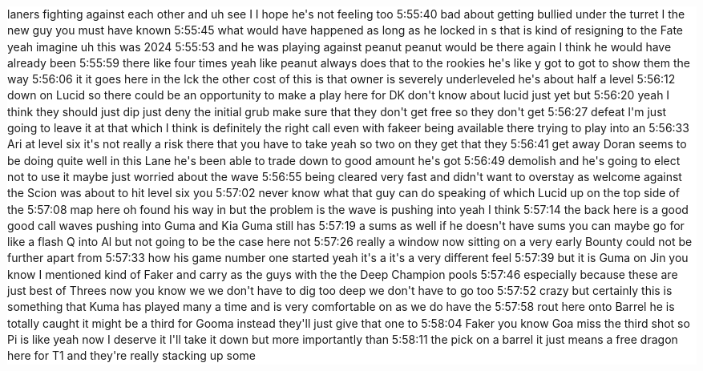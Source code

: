 laners fighting against each other and uh see I I hope he's not feeling too
5:55:40
bad about getting bullied under the turret I the new guy you must have known
5:55:45
what would have happened as long as he locked in s that is kind of resigning to the Fate yeah imagine uh this was 2024
5:55:53
and he was playing against peanut peanut would be there again I think he would have already been
5:55:59
there like four times yeah like peanut always does that to the rookies he's like y got to got to show them the way
5:56:06
it it goes here in the lck the other cost of this is that owner is severely underleveled he's about half a level
5:56:12
down on Lucid so there could be an opportunity to make a play here for DK don't know about lucid just yet but
5:56:20
yeah I think they should just dip just deny the initial grub make sure that they don't get free so they don't get
5:56:27
defeat I'm just going to leave it at that which I think is definitely the right call even with fakeer being available there trying to play into an
5:56:33
Ari at level six it's not really a risk there that you have to take yeah so two on they get that they
5:56:41
get away Doran seems to be doing quite well in this Lane he's been able to trade down to good amount he's got
5:56:49
demolish and he's going to elect not to use it maybe just worried about the wave
5:56:55
being cleared very fast and didn't want to overstay as welcome against the Scion was about to hit level six you
5:57:02
never know what that guy can do speaking of which Lucid up on the top side of the
5:57:08
map here oh found his way in but the problem is the wave is pushing into yeah I think
5:57:14
the back here is a good good call waves pushing into Guma and Kia Guma still has
5:57:19
a sums as well if he doesn't have sums you can maybe go for like a flash Q into Al but not going to be the case here not
5:57:26
really a window now sitting on a very early Bounty could not be further apart from
5:57:33
how his game number one started yeah it's a it's a very different feel
5:57:39
but it is Guma on Jin you know I mentioned kind of Faker and carry as the guys with the the Deep Champion pools
5:57:46
especially because these are just best of Threes now you know we we don't have to dig too deep we don't have to go too
5:57:52
crazy but certainly this is something that Kuma has played many a time and is very comfortable on as we do have the
5:57:58
rout here onto Barrel he is totally caught it might be a third for Gooma instead they'll just give that one to
5:58:04
Faker you know Goa miss the third shot so Pi is like yeah now I deserve it I'll take it down but more importantly than
5:58:11
the pick on a barrel it just means a free dragon here for T1 and they're really stacking up some